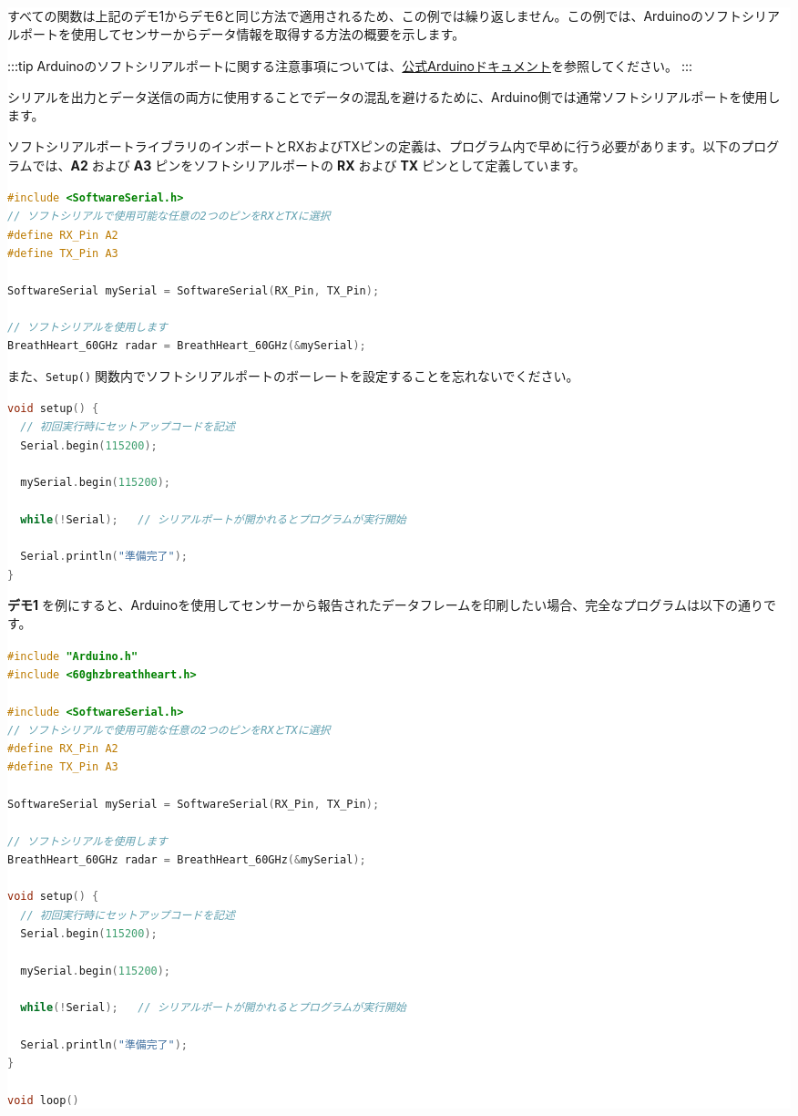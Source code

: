すべての関数は上記のデモ1からデモ6と同じ方法で適用されるため、この例では繰り返しません。この例では、Arduinoのソフトシリアルポートを使用してセンサーからデータ情報を取得する方法の概要を示します。

:::tip
Arduinoのソフトシリアルポートに関する注意事項については、[公式Arduinoドキュメント](https://docs.arduino.cc/learn/built-in-libraries/software-serial)を参照してください。
:::

シリアルを出力とデータ送信の両方に使用することでデータの混乱を避けるために、Arduino側では通常ソフトシリアルポートを使用します。

ソフトシリアルポートライブラリのインポートとRXおよびTXピンの定義は、プログラム内で早めに行う必要があります。以下のプログラムでは、**A2** および **A3** ピンをソフトシリアルポートの **RX** および **TX** ピンとして定義しています。

```c
#include <SoftwareSerial.h>
// ソフトシリアルで使用可能な任意の2つのピンをRXとTXに選択
#define RX_Pin A2
#define TX_Pin A3

SoftwareSerial mySerial = SoftwareSerial(RX_Pin, TX_Pin);

// ソフトシリアルを使用します
BreathHeart_60GHz radar = BreathHeart_60GHz(&mySerial);
```

また、`Setup()` 関数内でソフトシリアルポートのボーレートを設定することを忘れないでください。

```c
void setup() {
  // 初回実行時にセットアップコードを記述
  Serial.begin(115200);

  mySerial.begin(115200);

  while(!Serial);   // シリアルポートが開かれるとプログラムが実行開始

  Serial.println("準備完了");
}
```

**デモ1** を例にすると、Arduinoを使用してセンサーから報告されたデータフレームを印刷したい場合、完全なプログラムは以下の通りです。

```c
#include "Arduino.h"
#include <60ghzbreathheart.h>

#include <SoftwareSerial.h>
// ソフトシリアルで使用可能な任意の2つのピンをRXとTXに選択
#define RX_Pin A2
#define TX_Pin A3

SoftwareSerial mySerial = SoftwareSerial(RX_Pin, TX_Pin);

// ソフトシリアルを使用します
BreathHeart_60GHz radar = BreathHeart_60GHz(&mySerial);

void setup() {
  // 初回実行時にセットアップコードを記述
  Serial.begin(115200);

  mySerial.begin(115200);

  while(!Serial);   // シリアルポートが開かれるとプログラムが実行開始

  Serial.println("準備完了");
}

void loop()
```